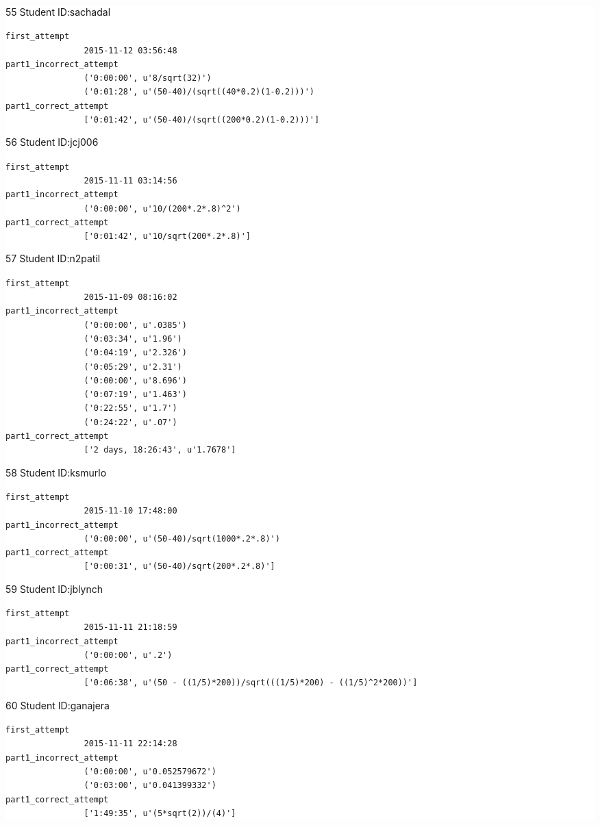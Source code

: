 55 Student ID:sachadal

	first_attempt
					2015-11-12 03:56:48
	part1_incorrect_attempt
					('0:00:00', u'8/sqrt(32)')
					('0:01:28', u'(50-40)/(sqrt((40*0.2)(1-0.2)))')
	part1_correct_attempt
					['0:01:42', u'(50-40)/(sqrt((200*0.2)(1-0.2)))']

56 Student ID:jcj006

	first_attempt
					2015-11-11 03:14:56
	part1_incorrect_attempt
					('0:00:00', u'10/(200*.2*.8)^2')
	part1_correct_attempt
					['0:01:42', u'10/sqrt(200*.2*.8)']

57 Student ID:n2patil

	first_attempt
					2015-11-09 08:16:02
	part1_incorrect_attempt
					('0:00:00', u'.0385')
					('0:03:34', u'1.96')
					('0:04:19', u'2.326')
					('0:05:29', u'2.31')
					('0:00:00', u'8.696')
					('0:07:19', u'1.463')
					('0:22:55', u'1.7')
					('0:24:22', u'.07')
	part1_correct_attempt
					['2 days, 18:26:43', u'1.7678']

58 Student ID:ksmurlo

	first_attempt
					2015-11-10 17:48:00
	part1_incorrect_attempt
					('0:00:00', u'(50-40)/sqrt(1000*.2*.8)')
	part1_correct_attempt
					['0:00:31', u'(50-40)/sqrt(200*.2*.8)']

59 Student ID:jblynch

	first_attempt
					2015-11-11 21:18:59
	part1_incorrect_attempt
					('0:00:00', u'.2')
	part1_correct_attempt
					['0:06:38', u'(50 - ((1/5)*200))/sqrt(((1/5)*200) - ((1/5)^2*200))']

60 Student ID:ganajera

	first_attempt
					2015-11-11 22:14:28
	part1_incorrect_attempt
					('0:00:00', u'0.052579672')
					('0:03:00', u'0.041399332')
	part1_correct_attempt
					['1:49:35', u'(5*sqrt(2))/(4)']
